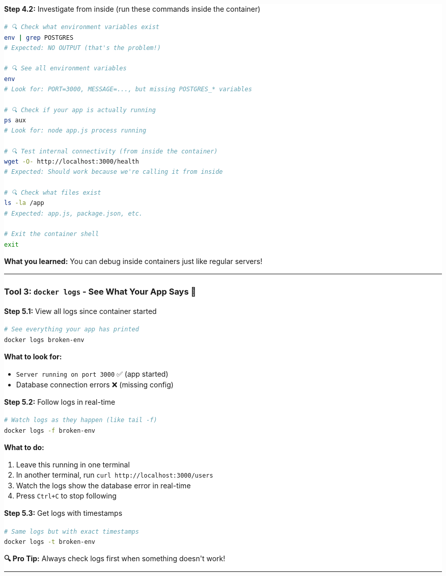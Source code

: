 **Step 4.2:** Investigate from inside (run these commands inside the container)
```bash
# 🔍 Check what environment variables exist
env | grep POSTGRES
# Expected: NO OUTPUT (that's the problem!)

# 🔍 See all environment variables
env
# Look for: PORT=3000, MESSAGE=..., but missing POSTGRES_* variables

# 🔍 Check if your app is actually running
ps aux
# Look for: node app.js process running

# 🔍 Test internal connectivity (from inside the container)
wget -O- http://localhost:3000/health
# Expected: Should work because we're calling it from inside

# 🔍 Check what files exist
ls -la /app
# Expected: app.js, package.json, etc.

# Exit the container shell
exit
```
**What you learned:** You can debug inside containers just like regular servers!

---

### **Tool 3: `docker logs` - See What Your App Says** 📝

**Step 5.1:** View all logs since container started
```bash
# See everything your app has printed
docker logs broken-env
```
**What to look for:** 
- `Server running on port 3000` ✅ (app started)
- Database connection errors ❌ (missing config)

**Step 5.2:** Follow logs in real-time
```bash
# Watch logs as they happen (like tail -f)
docker logs -f broken-env
```
**What to do:** 
1. Leave this running in one terminal
2. In another terminal, run `curl http://localhost:3000/users`
3. Watch the logs show the database error in real-time
4. Press `Ctrl+C` to stop following

**Step 5.3:** Get logs with timestamps
```bash
# Same logs but with exact timestamps
docker logs -t broken-env
```
**🔍 Pro Tip:** Always check logs first when something doesn't work!

---